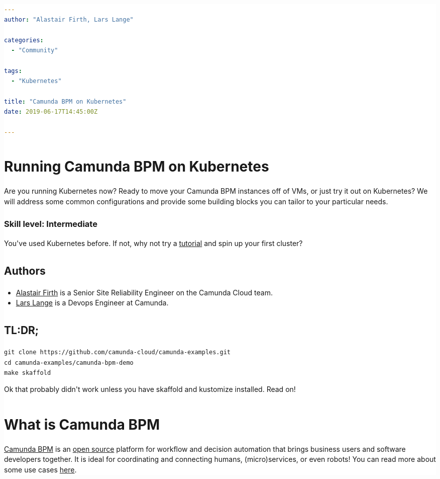 ```yaml
---
author: "Alastair Firth, Lars Lange"

categories:
  - "Community"

tags:
  - "Kubernetes"

title: "Camunda BPM on Kubernetes"
date: 2019-06-17T14:45:00Z

---
```


# Running Camunda BPM on Kubernetes

Are you running Kubernetes now? Ready to move your Camunda BPM instances off of VMs, or just try it out on Kubernetes? We will address some common configurations and provide some building blocks you can tailor to your particular needs.

### Skill level: Intermediate

You've used Kubernetes before. If not, why not try a [tutorial](https://kubernetes.io/docs/tutorials/kubernetes-basics/) and spin up your first cluster?


## Authors

- [Alastair Firth](https://github.com/afirth) is a Senior Site Reliability Engineer on the Camunda Cloud team.
- [Lars Lange](https://github.com/Langleu) is a Devops Engineer at Camunda.

## TL:DR;

```
git clone https://github.com/camunda-cloud/camunda-examples.git
cd camunda-examples/camunda-bpm-demo
make skaffold
```

Ok that probably didn't work unless you have skaffold and kustomize installed. Read on!

# What is Camunda BPM

[Camunda BPM](https://camunda.com) is an [open source](https://github.com/camunda/camunda-bpm-platform) platform for workflow and decision automation that brings business users and software developers together. It is ideal for coordinating and connecting humans, (micro)services, or even robots! You can read more about some use cases [here](https://camunda.com/solutions/).
